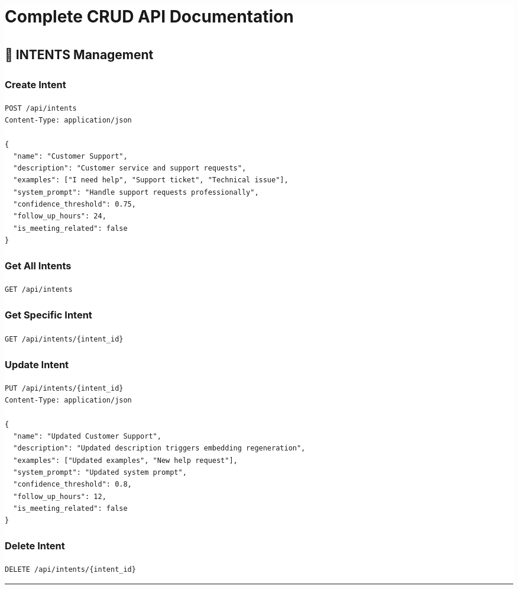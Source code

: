 # Complete CRUD API Documentation

## 🎯 INTENTS Management

### Create Intent
```http
POST /api/intents
Content-Type: application/json

{
  "name": "Customer Support",
  "description": "Customer service and support requests",
  "examples": ["I need help", "Support ticket", "Technical issue"],
  "system_prompt": "Handle support requests professionally",
  "confidence_threshold": 0.75,
  "follow_up_hours": 24,
  "is_meeting_related": false
}
```

### Get All Intents
```http
GET /api/intents
```

### Get Specific Intent
```http
GET /api/intents/{intent_id}
```

### Update Intent
```http
PUT /api/intents/{intent_id}
Content-Type: application/json

{
  "name": "Updated Customer Support",
  "description": "Updated description triggers embedding regeneration",
  "examples": ["Updated examples", "New help request"],
  "system_prompt": "Updated system prompt",
  "confidence_threshold": 0.8,
  "follow_up_hours": 12,
  "is_meeting_related": false
}
```

### Delete Intent
```http
DELETE /api/intents/{intent_id}
```

---